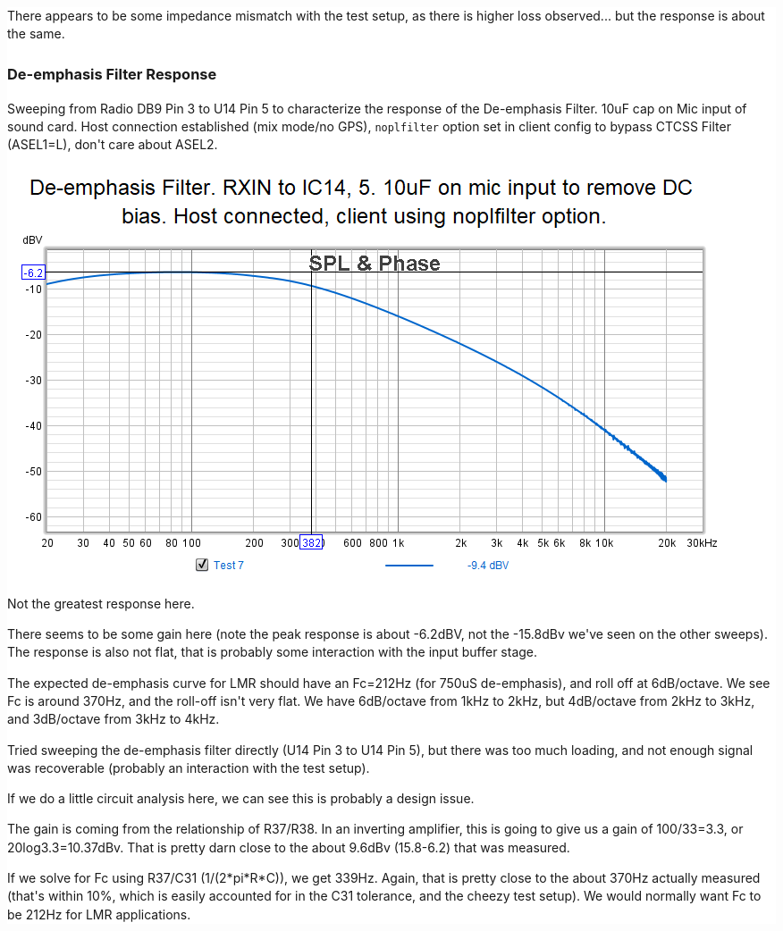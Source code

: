 There appears to be some impedance mismatch with the test setup, as there is higher loss observed... but the response is about the same.

### De-emphasis Filter Response
Sweeping from Radio DB9 Pin 3 to U14 Pin 5 to characterize the response of the De-emphasis Filter. 10uF cap on Mic input of sound card. Host connection established (mix mode/no GPS), `noplfilter` option set in client config to bypass CTCSS Filter (ASEL1=L), don't care about ASEL2.

![Test 7](img/VOTER_Test_7.png)

Not the greatest response here.

There seems to be some gain here (note the peak response is about -6.2dBV, not the -15.8dBv we've seen on the other sweeps). The response is also not flat, that is probably some interaction with the input buffer stage.

The expected de-emphasis curve for LMR should have an Fc=212Hz (for 750uS de-emphasis), and roll off at 6dB/octave. We see Fc is around 370Hz, and the roll-off isn't very flat. We have 6dB/octave from 1kHz to 2kHz, but 4dB/octave from 2kHz to 3kHz, and 3dB/octave from 3kHz to 4kHz. 

Tried sweeping the de-emphasis filter directly (U14 Pin 3 to U14 Pin 5), but there was too much loading, and not enough signal was recoverable (probably an interaction with the test setup).

If we do a little circuit analysis here, we can see this is probably a design issue.

The gain is coming from the relationship of R37/R38. In an inverting amplifier, this is going to give us a gain of 100/33=3.3, or 20log3.3=10.37dBv. That is pretty darn close to the about 9.6dBv (15.8-6.2) that was measured.

If we solve for Fc using R37/C31 (1/(2\*pi\*R\*C)), we get 339Hz. Again, that is pretty close to the about 370Hz actually measured (that's within 10%, which is easily accounted for in the C31 tolerance, and the cheezy test setup). We would normally want Fc to be 212Hz for LMR applications.
